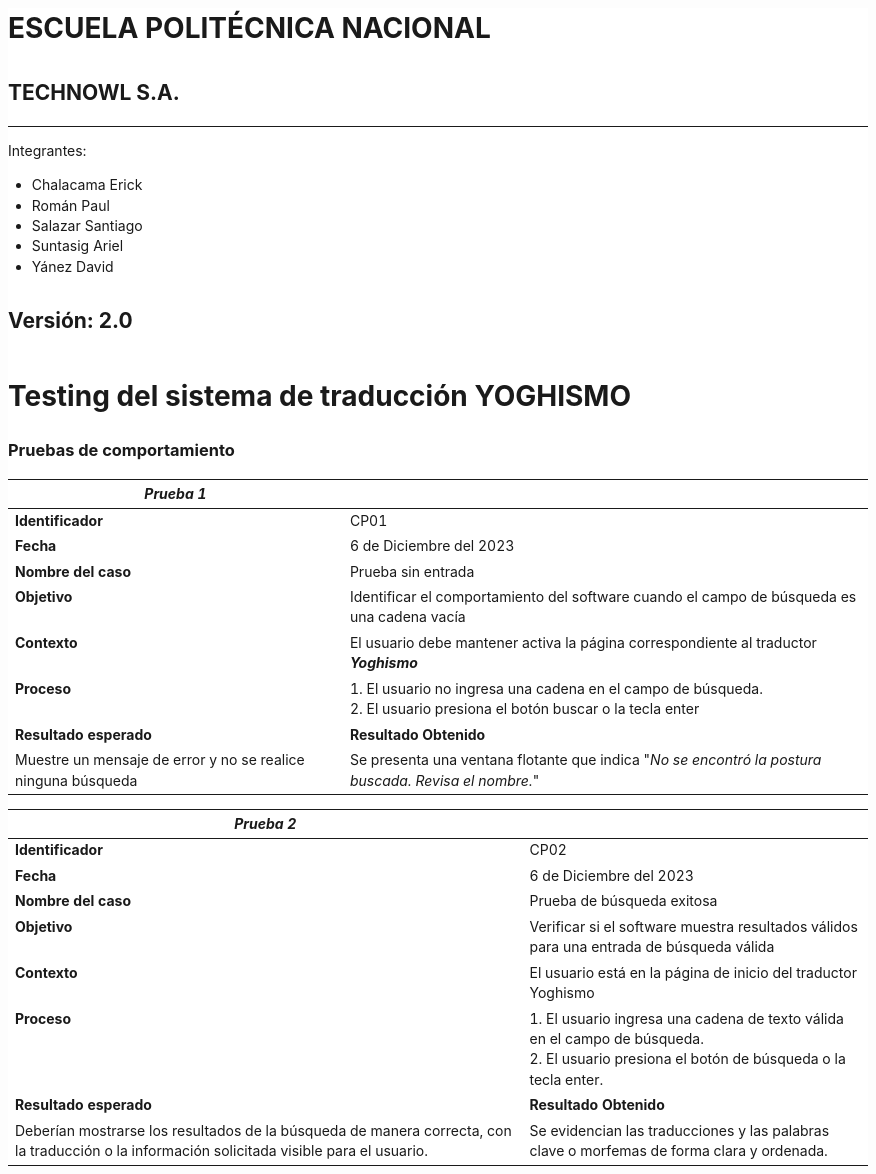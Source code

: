 # ESCUELA POLITÉCNICA NACIONAL
## TECHNOWL S.A.

---
Integrantes: 
- Chalacama Erick
- Román Paul
- Salazar Santiago
- Suntasig Ariel
- Yánez David

Versión: 2.0
---
# Testing del sistema de traducción YOGHISMO

### Pruebas de comportamiento

|***Prueba 1***||
|-|-|
|**Identificador**|CP01|
|**Fecha**|6 de Diciembre del 2023|
|**Nombre del caso**|Prueba sin entrada|
|**Objetivo**|Identificar el comportamiento del software cuando el campo de búsqueda es una cadena vacía|
|**Contexto**|El usuario debe mantener activa la página correspondiente al traductor ***Yoghismo***|
|**Proceso**|1. El usuario no ingresa una cadena en el campo de búsqueda. <br/> 2. El usuario presiona el botón buscar o la tecla enter|
|**Resultado esperado**|**Resultado Obtenido**|
|Muestre un mensaje de error y no se realice ninguna búsqueda|Se presenta una ventana flotante que indica "*No se encontró la postura buscada. Revisa el nombre.*"|


|***Prueba 2***||
|-|-|
|**Identificador**|CP02|
|**Fecha**|6 de Diciembre del 2023|
|**Nombre del caso**|Prueba de búsqueda exitosa|
|**Objetivo**|Verificar si el software muestra resultados válidos para una entrada de búsqueda válida|
|**Contexto**|El usuario está en la página de inicio del traductor Yoghismo|
|**Proceso**|1. El usuario ingresa una cadena de texto válida en el campo de búsqueda. <br/> 2. El usuario presiona el botón de búsqueda o la tecla enter.|
|**Resultado esperado**|**Resultado Obtenido**|
|Deberían mostrarse los resultados de la búsqueda de manera correcta, con la traducción o la información solicitada visible para el usuario.|Se evidencian las traducciones y las palabras clave o morfemas de forma clara y ordenada.|
